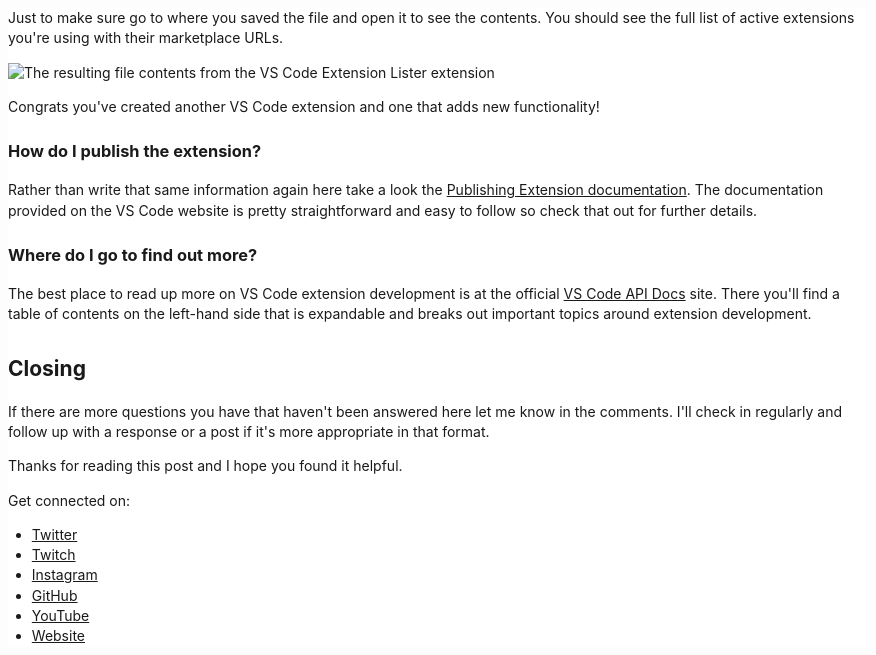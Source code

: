 Just to make sure go to where you saved the file and open it to see the contents. You should see the full list of active extensions you're using with their marketplace URLs.

<img class="post-image" src="/assets/old-posts/img/vscode-extension-dev/yo-code-extension-list12.png" alt="The resulting file contents from the VS Code Extension Lister extension">

Congrats you've created another VS Code extension and one that adds new functionality!

### How do I publish the extension?

Rather than write that same information again here take a look the [Publishing Extension documentation](https://aka.ms/AA4n55c). The documentation provided on the VS Code website is pretty straightforward and easy to follow so check that out for further details.

### Where do I go to find out more?

The best place to read up more on VS Code extension development is at the official [VS Code API Docs](https://aka.ms/AA4mxhi) site. There you'll find a table of contents on the left-hand side that is expandable and breaks out important topics around extension development.

## Closing

If there are more questions you have that haven't been answered here let me know in the comments. I'll check in regularly and follow up with a response or a post if it's more appropriate in that format.

Thanks for reading this post and I hope you found it helpful.

Get connected on:

- [Twitter](https://twitter.com/_clarkio)
- [Twitch](https://twitch.tv/clarkio)
- [Instagram](https://instagram.com/_clarkio)
- [GitHub](https://github.com/clarkio)
- [YouTube](https://youtube.com/c/clarkio)
- [Website](https://clarkio.com)

